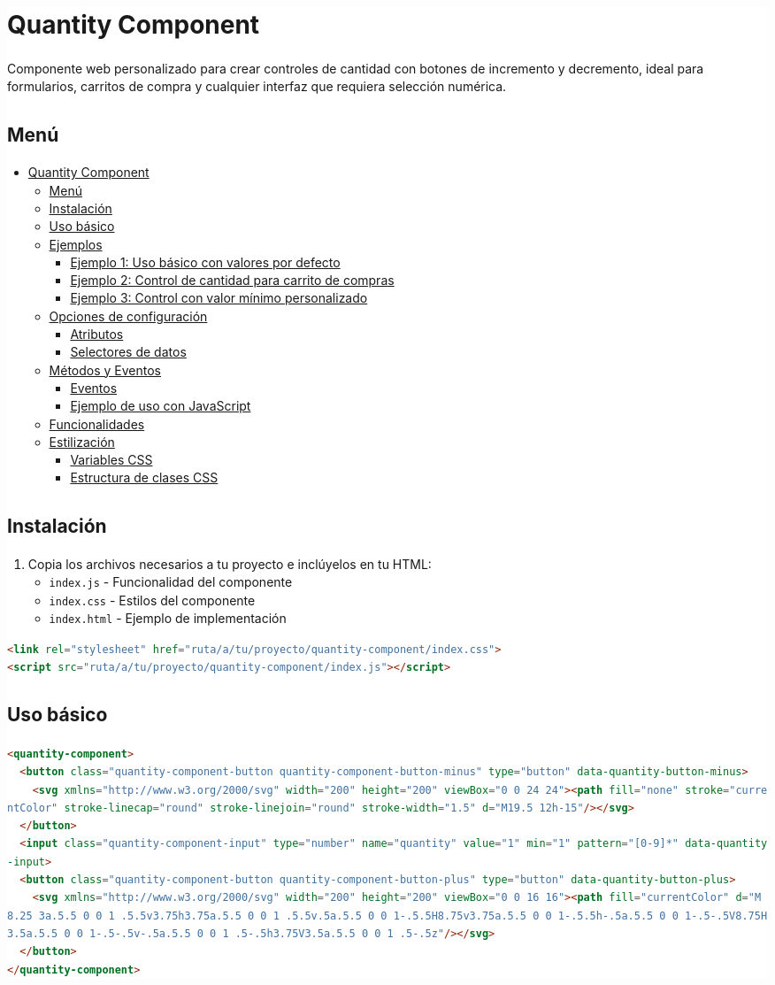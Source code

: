 # Quantity Component

Componente web personalizado para crear controles de cantidad con botones de incremento y decremento, ideal para formularios, carritos de compra y cualquier interfaz que requiera selección numérica.

## Menú
- [Quantity Component](#quantity-component)
  - [Menú](#menú)
  - [Instalación](#instalación)
  - [Uso básico](#uso-básico)
  - [Ejemplos](#ejemplos)
    - [Ejemplo 1: Uso básico con valores por defecto](#ejemplo-1-uso-básico-con-valores-por-defecto)
    - [Ejemplo 2: Control de cantidad para carrito de compras](#ejemplo-2-control-de-cantidad-para-carrito-de-compras)
    - [Ejemplo 3: Control con valor mínimo personalizado](#ejemplo-3-control-con-valor-mínimo-personalizado)
  - [Opciones de configuración](#opciones-de-configuración)
    - [Atributos](#atributos)
    - [Selectores de datos](#selectores-de-datos)
  - [Métodos y Eventos](#métodos-y-eventos)
    - [Eventos](#eventos)
    - [Ejemplo de uso con JavaScript](#ejemplo-de-uso-con-javascript)
  - [Funcionalidades](#funcionalidades)
  - [Estilización](#estilización)
    - [Variables CSS](#variables-css)
    - [Estructura de clases CSS](#estructura-de-clases-css)

## Instalación

1. Copia los archivos necesarios a tu proyecto e inclúyelos en tu HTML:
   - `index.js` - Funcionalidad del componente
   - `index.css` - Estilos del componente
   - `index.html` - Ejemplo de implementación

```html
<link rel="stylesheet" href="ruta/a/tu/proyecto/quantity-component/index.css">
<script src="ruta/a/tu/proyecto/quantity-component/index.js"></script>
```

## Uso básico

```html
<quantity-component>
  <button class="quantity-component-button quantity-component-button-minus" type="button" data-quantity-button-minus>
    <svg xmlns="http://www.w3.org/2000/svg" width="200" height="200" viewBox="0 0 24 24"><path fill="none" stroke="currentColor" stroke-linecap="round" stroke-linejoin="round" stroke-width="1.5" d="M19.5 12h-15"/></svg>
  </button>
  <input class="quantity-component-input" type="number" name="quantity" value="1" min="1" pattern="[0-9]*" data-quantity-input>
  <button class="quantity-component-button quantity-component-button-plus" type="button" data-quantity-button-plus>
    <svg xmlns="http://www.w3.org/2000/svg" width="200" height="200" viewBox="0 0 16 16"><path fill="currentColor" d="M8.25 3a.5.5 0 0 1 .5.5v3.75h3.75a.5.5 0 0 1 .5.5v.5a.5.5 0 0 1-.5.5H8.75v3.75a.5.5 0 0 1-.5.5h-.5a.5.5 0 0 1-.5-.5V8.75H3.5a.5.5 0 0 1-.5-.5v-.5a.5.5 0 0 1 .5-.5h3.75V3.5a.5.5 0 0 1 .5-.5z"/></svg>
  </button>
</quantity-component>
```
